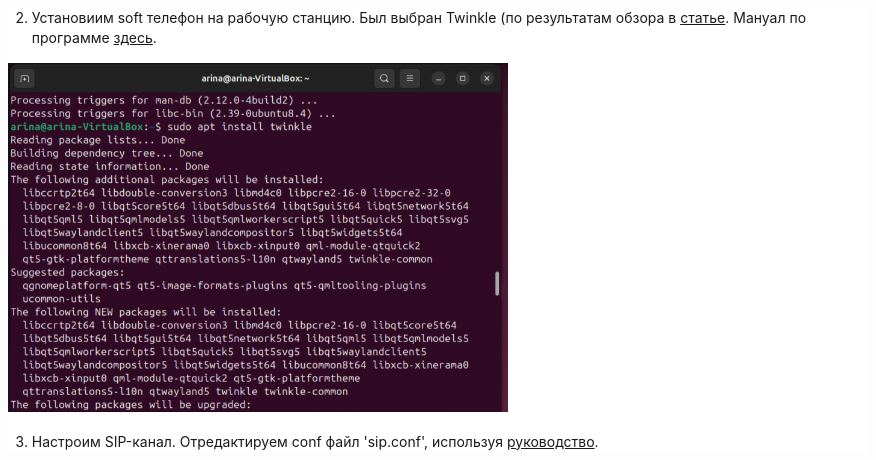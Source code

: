 2. Установиим soft телефон на рабочую станцию. Был выбран Twinkle (по результатам обзора в [статье](https://voxlink.ru/kb/ip-phones-configuration/obzor-i-sravnitelnaja-harakteristika-softfonov-na-linux/). Мануал по программе [здесь](https://mfnboer.home.xs4all.nl/twinkle/).

<img src="img/tw.png" width="500">

3. Настроим SIP-канал. Отредактируем conf файл  'sip.conf', используя [руководство](https://asterisk-pbx.ru/wiki/asterisk/cf/chan_sip).
